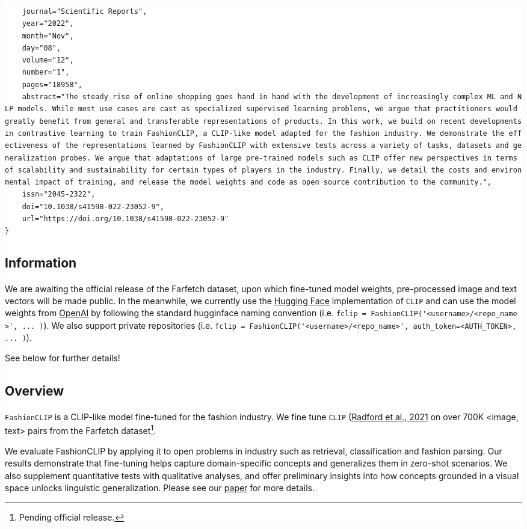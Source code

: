 ```
    journal="Scientific Reports",
    year="2022",
    month="Nov",
    day="08",
    volume="12",
    number="1",
    pages="18958",
    abstract="The steady rise of online shopping goes hand in hand with the development of increasingly complex ML and NLP models. While most use cases are cast as specialized supervised learning problems, we argue that practitioners would greatly benefit from general and transferable representations of products. In this work, we build on recent developments in contrastive learning to train FashionCLIP, a CLIP-like model adapted for the fashion industry. We demonstrate the effectiveness of the representations learned by FashionCLIP with extensive tests across a variety of tasks, datasets and generalization probes. We argue that adaptations of large pre-trained models such as CLIP offer new perspectives in terms of scalability and sustainability for certain types of players in the industry. Finally, we detail the costs and environmental impact of training, and release the model weights and code as open source contribution to the community.",
    issn="2045-2322",
    doi="10.1038/s41598-022-23052-9",
    url="https://doi.org/10.1038/s41598-022-23052-9"
}
```


## Information 

We are awaiting the official release of the Farfetch dataset, upon which fine-tuned model weights,
pre-processed image and text vectors will be made public. In the meanwhile, we currently use the 
[Hugging Face](https://huggingface.co/) implementation of `CLIP` and can use the model weights
from [OpenAI](https://huggingface.co/openai/clip-vit-base-patch32) by following the standard hugginface 
naming convention (i.e. `fclip = FashionCLIP('<username>/<repo_name>', ... )`). We also support private
repositories (i.e. `fclip = FashionCLIP('<username>/<repo_name>', auth_token=<AUTH_TOKEN>, ... )`). 

See below for further details!

## Overview

`FashionCLIP` is a CLIP-like model fine-tuned for the fashion industry. We fine tune 
`CLIP` ([Radford et al., 2021](https://www.nature.com/articles/s41598-022-23052-9) on over 700K 
<image, text> pairs from the Farfetch dataset[^1].

We evaluate FashionCLIP by applying it to open problems in industry such as retrieval, classification
and fashion parsing. Our results demonstrate that fine-tuning helps capture domain-specific concepts 
and generalizes them in zero-shot scenarios. We also supplement quantitative tests with qualitative analyses, 
and offer preliminary insights into how concepts grounded in a visual space unlocks linguistic generalization. 
Please see our [paper](https://www.nature.com/articles/s41598-022-23052-9) for more details.


[^1]: Pending official release.